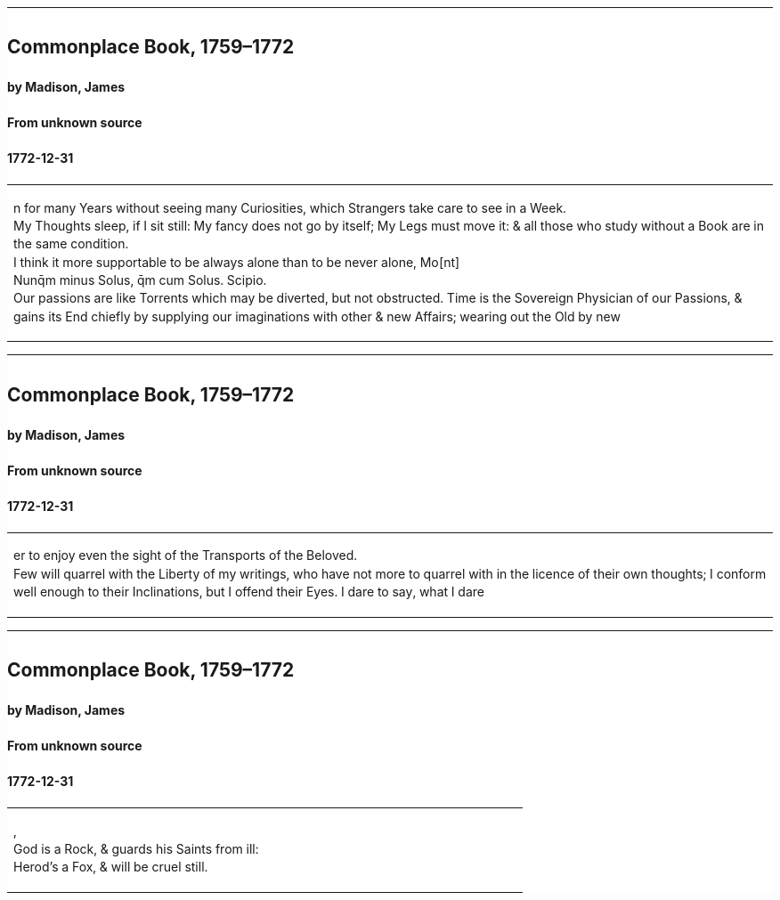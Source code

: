 
---

## Commonplace Book, 1759–1772

#### by Madison, James

#### From unknown source

#### 1772-12-31

<table style="width: 100%;"><tr><td style="width: 50%">

n for many Years without seeing many Curiosities, which Strangers take care to see in a Week.  
My Thoughts sleep, if I sit still: My fancy does not go by itself; My Legs must move it: &amp; all those who study without a Book are in the same condition.  
I think it more supportable to be always alone than to be never alone, Mo[nt]  
Nunq̄m minus Solus, q̄m cum Solus. Scipio.  
Our passions are like Torrents which may be diverted, but not obstructed. Time is the Sovereign Physician of our Passions, &amp; gains its End chiefly by supplying our imaginations with other &amp; new Affairs; wearing out the Old by new
</td></tr></table>

---

## Commonplace Book, 1759–1772

#### by Madison, James

#### From unknown source

#### 1772-12-31

<table style="width: 100%;"><tr><td style="width: 50%">

er to enjoy even the sight of the Transports of the Beloved.  
Few will quarrel with the Liberty of my writings, who have not more to quarrel with in the licence of their own thoughts; I conform well enough to their Inclinations, but I offend their Eyes. I dare to say, what I dare 
</td></tr></table>

---

## Commonplace Book, 1759–1772

#### by Madison, James

#### From unknown source

#### 1772-12-31

<table style="width: 100%;"><tr><td style="width: 50%">

,  
God is a Rock, &amp; guards his Saints from ill:  
Herod’s a Fox, &amp; will be cruel still.  
  